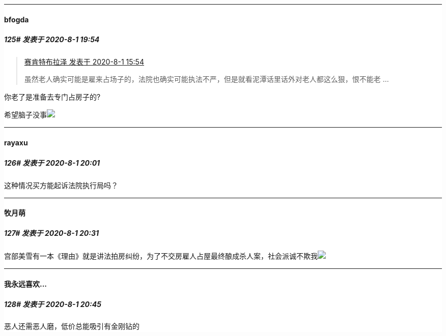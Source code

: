 


-----

####  bfogda  
##### 125#       发表于 2020-8-1 19:54



<blockquote><a href="httphttps://bbs.saraba1st.com/2b/forum.php?mod=redirect&amp;goto=findpost&amp;pid=48283851&amp;ptid=1952549" target="_blank">赛肯特布拉泽 发表于 2020-8-1 15:54</a>

虽然老人确实可能是雇来占场子的，法院也确实可能执法不严，但是就看泥潭话里话外对老人都这么狠，恨不能老 ...</blockquote>
你老了是准备去专门占房子的?

希望脑子没事<img src="https://static.saraba1st.com/image/smiley/face2017/106.png" referrerpolicy="no-referrer">







-----

####  rayaxu  
##### 126#       发表于 2020-8-1 20:01




这种情况买方能起诉法院执行局吗？







-----

####  牧月萌  
##### 127#       发表于 2020-8-1 20:31




宫部美雪有一本《理由》就是讲法拍房纠纷，为了不交房雇人占屋最终酿成杀人案，社会派诚不欺我<img src="https://static.saraba1st.com/image/smiley/face2017/002.png" referrerpolicy="no-referrer">







-----

####  我永远喜欢...  
##### 128#       发表于 2020-8-1 20:45




恶人还需恶人磨，低价总能吸引有金刚钻的

